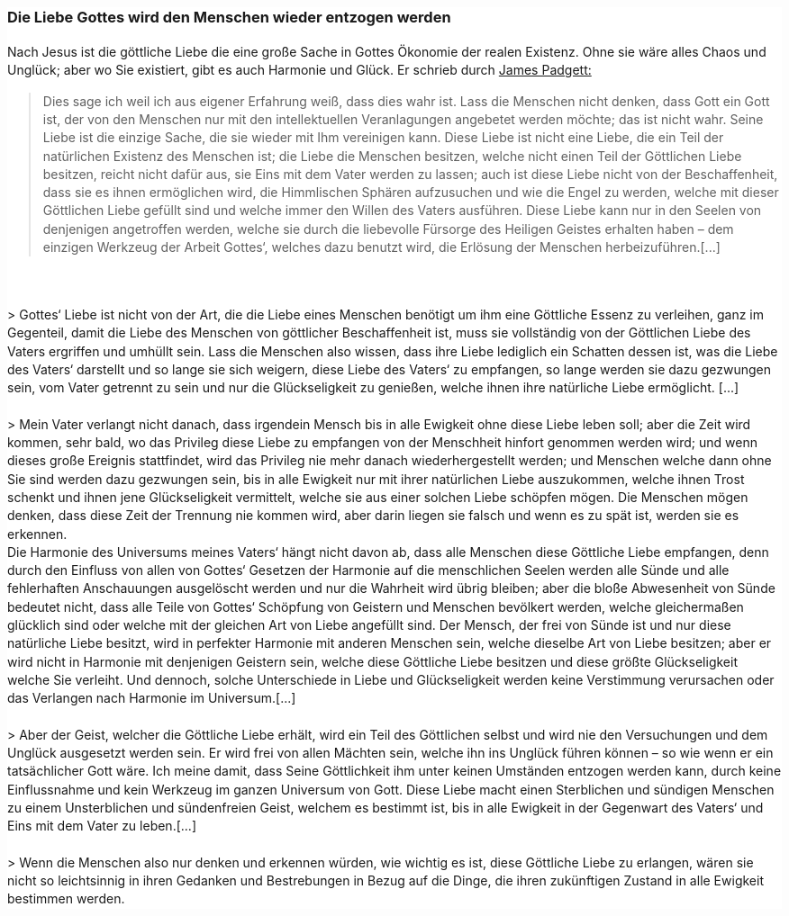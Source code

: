 ### Die Liebe Gottes wird den Menschen wieder entzogen werden

Nach Jesus ist die göttliche Liebe die eine große Sache in Gottes Ökonomie der realen Existenz. Ohne sie wäre alles Chaos und Unglück; aber wo Sie existiert, gibt es auch Harmonie und Glück. Er schrieb durch [James Padgett:](/padgett-botschaften/padgett-botschaften-in-reihenfolge-des-datums/padgett-botschaften-1915-januar-august/was-die-goettliche-liebe-bewirkt-jep-jesus-3-maerz-1915/)

> Dies sage ich weil ich aus eigener Erfahrung weiß, dass dies wahr ist. Lass die Menschen nicht denken, dass Gott ein Gott ist, der von den Menschen nur mit den intellektuellen Veranlagungen angebetet werden möchte; das ist nicht wahr. Seine Liebe ist die einzige Sache, die sie wieder mit Ihm vereinigen kann. Diese Liebe ist nicht eine Liebe, die ein Teil der natürlichen Existenz des Menschen ist; die Liebe die Menschen besitzen, welche nicht einen Teil der Göttlichen Liebe besitzen, reicht nicht dafür aus, sie Eins mit dem Vater werden zu lassen; auch ist diese Liebe nicht von der Beschaffenheit, dass sie es ihnen ermöglichen wird, die Himmlischen Sphären aufzusuchen und wie die Engel zu werden, welche mit dieser Göttlichen Liebe gefüllt sind und welche immer den Willen des Vaters ausführen. Diese Liebe kann nur in den Seelen von denjenigen angetroffen werden, welche sie durch die liebevolle Fürsorge des Heiligen Geistes erhalten haben – dem einzigen Werkzeug der Arbeit Gottes‘, welches dazu benutzt wird, die Erlösung der Menschen herbeizuführen.[...]
<br>
<br>
> Gottes‘ Liebe ist nicht von der Art, die die Liebe eines Menschen benötigt um ihm eine Göttliche Essenz zu verleihen, ganz im Gegenteil, damit die Liebe des Menschen von göttlicher Beschaffenheit ist, muss sie vollständig von der Göttlichen Liebe des Vaters ergriffen und umhüllt sein. Lass die Menschen also wissen, dass ihre Liebe lediglich ein Schatten dessen ist, was die Liebe des Vaters‘ darstellt und so lange sie sich weigern, diese Liebe des Vaters‘ zu empfangen, so lange werden sie dazu gezwungen sein, vom Vater getrennt zu sein und nur die Glückseligkeit zu genießen, welche ihnen ihre natürliche Liebe ermöglicht. [...]
<br>
<br>
> Mein Vater verlangt nicht danach, dass irgendein Mensch bis in alle Ewigkeit ohne diese Liebe leben soll; aber die Zeit wird kommen, sehr bald, wo das Privileg diese Liebe zu empfangen von der Menschheit hinfort genommen werden wird; und wenn dieses große Ereignis stattfindet, wird das Privileg nie mehr danach wiederhergestellt werden; und Menschen welche dann ohne Sie sind werden dazu gezwungen sein, bis in alle Ewigkeit nur mit ihrer natürlichen Liebe auszukommen, welche ihnen Trost schenkt und ihnen jene Glückseligkeit vermittelt, welche sie aus einer solchen Liebe schöpfen mögen. Die Menschen mögen denken, dass diese Zeit der Trennung nie kommen wird, aber darin liegen sie falsch und wenn es zu spät ist, werden sie es erkennen.
<br>
Die Harmonie des Universums meines Vaters‘ hängt nicht davon ab, dass alle Menschen diese Göttliche Liebe empfangen, denn durch den Einfluss von allen von Gottes‘ Gesetzen der Harmonie auf die menschlichen Seelen werden alle Sünde und alle fehlerhaften Anschauungen ausgelöscht werden und nur die Wahrheit wird übrig bleiben; aber die bloße Abwesenheit von Sünde bedeutet nicht, dass alle Teile von Gottes‘ Schöpfung von Geistern und Menschen bevölkert werden, welche gleichermaßen glücklich sind oder welche mit der gleichen Art von Liebe angefüllt sind. Der Mensch, der frei von Sünde ist und nur diese natürliche Liebe besitzt, wird in perfekter Harmonie mit anderen Menschen sein, welche dieselbe Art von Liebe besitzen; aber er wird nicht in Harmonie mit denjenigen Geistern sein, welche diese Göttliche Liebe besitzen und diese größte Glückseligkeit welche Sie verleiht. Und dennoch, solche Unterschiede in Liebe und Glückseligkeit werden keine Verstimmung verursachen oder das Verlangen nach Harmonie im Universum.[...]
<br>
<br>
> Aber der Geist, welcher die Göttliche Liebe erhält, wird ein Teil des Göttlichen selbst und wird nie den Versuchungen und dem Unglück ausgesetzt werden sein. Er wird frei von allen Mächten sein, welche ihn ins Unglück führen können – so wie wenn er ein tatsächlicher Gott wäre. Ich meine damit, dass Seine Göttlichkeit ihm unter keinen Umständen entzogen werden kann, durch keine Einflussnahme und kein Werkzeug im ganzen Universum von Gott. Diese Liebe macht einen Sterblichen und sündigen Menschen zu einem Unsterblichen und sündenfreien Geist, welchem es bestimmt ist, bis in alle Ewigkeit in der Gegenwart des Vaters‘ und Eins mit dem Vater zu leben.[...]
<br>
<br>
> Wenn die Menschen also nur denken und erkennen würden, wie wichtig es ist, diese Göttliche Liebe zu erlangen, wären sie nicht so leichtsinnig in ihren Gedanken und Bestrebungen in Bezug auf die Dinge, die ihren zukünftigen Zustand in alle Ewigkeit bestimmen werden.